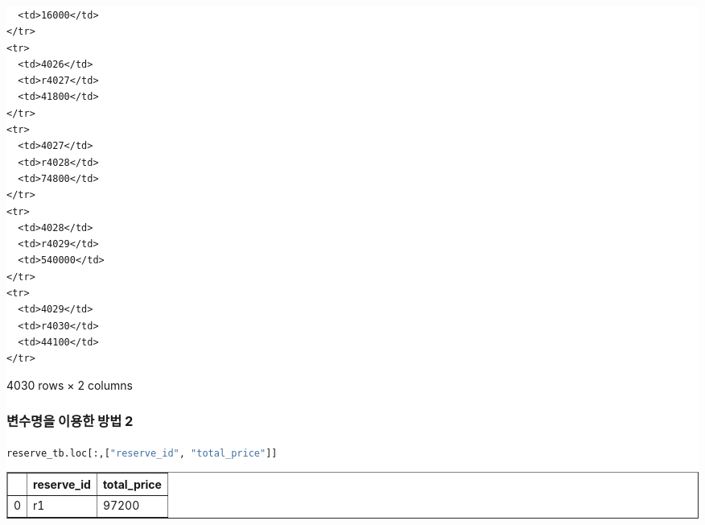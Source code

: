       <td>16000</td>
    </tr>
    <tr>
      <td>4026</td>
      <td>r4027</td>
      <td>41800</td>
    </tr>
    <tr>
      <td>4027</td>
      <td>r4028</td>
      <td>74800</td>
    </tr>
    <tr>
      <td>4028</td>
      <td>r4029</td>
      <td>540000</td>
    </tr>
    <tr>
      <td>4029</td>
      <td>r4030</td>
      <td>44100</td>
    </tr>
  </tbody>
</table>
<p>4030 rows × 2 columns</p>
</div>



### 변수명을 이용한 방법 2


```python
reserve_tb.loc[:,["reserve_id", "total_price"]]
```




<div>
<style scoped>
    .dataframe tbody tr th:only-of-type {
        vertical-align: middle;
    }

    .dataframe tbody tr th {
        vertical-align: top;
    }

    .dataframe thead th {
        text-align: right;
    }
</style>
<table border="1" class="dataframe">
  <thead>
    <tr style="text-align: right;">
      <th></th>
      <th>reserve_id</th>
      <th>total_price</th>
    </tr>
  </thead>
  <tbody>
    <tr>
      <td>0</td>
      <td>r1</td>
      <td>97200</td>
    </tr>
    <tr>